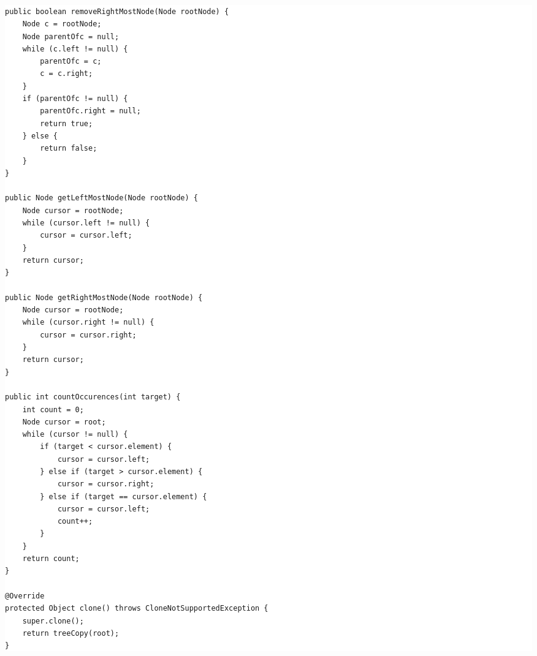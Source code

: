     public boolean removeRightMostNode(Node rootNode) {
        Node c = rootNode;
        Node parentOfc = null;
        while (c.left != null) {
            parentOfc = c;
            c = c.right;
        }
        if (parentOfc != null) {
            parentOfc.right = null;
            return true;
        } else {
            return false;
        }
    }

    public Node getLeftMostNode(Node rootNode) {
        Node cursor = rootNode;
        while (cursor.left != null) {
            cursor = cursor.left;
        }
        return cursor;
    }

    public Node getRightMostNode(Node rootNode) {
        Node cursor = rootNode;
        while (cursor.right != null) {
            cursor = cursor.right;
        }
        return cursor;
    }

    public int countOccurences(int target) {
        int count = 0;
        Node cursor = root;
        while (cursor != null) {
            if (target < cursor.element) {
                cursor = cursor.left;
            } else if (target > cursor.element) {
                cursor = cursor.right;
            } else if (target == cursor.element) {
                cursor = cursor.left;
                count++;
            }
        }
        return count;
    }

    @Override
    protected Object clone() throws CloneNotSupportedException {
        super.clone();
        return treeCopy(root);
    }
